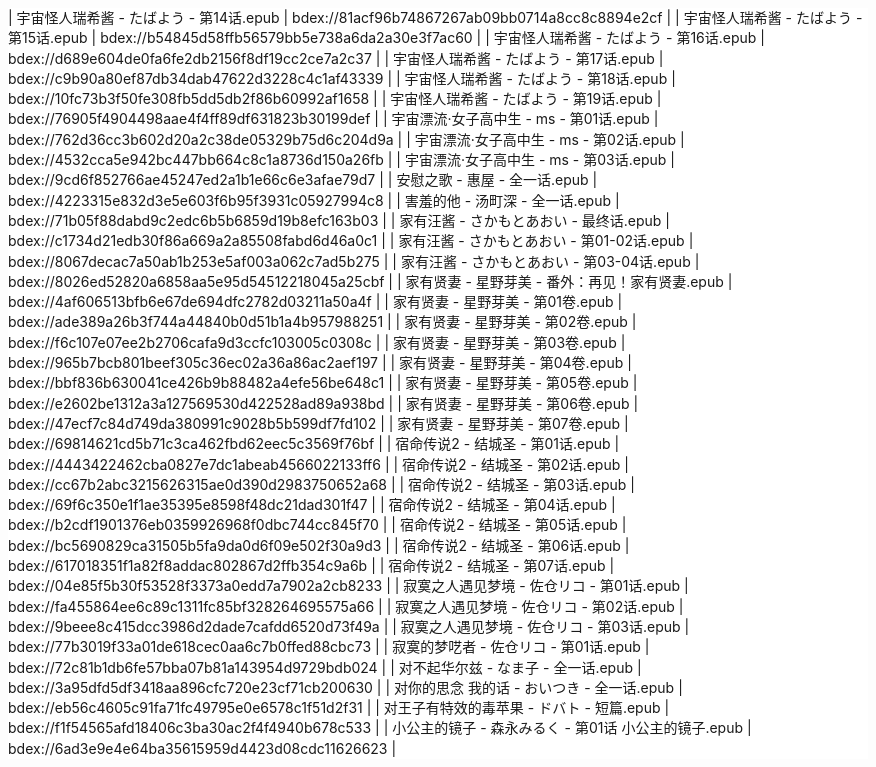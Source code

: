 | 宇宙怪人瑞希酱 - たばよう - 第14话.epub | bdex://81acf96b74867267ab09bb0714a8cc8c8894e2cf |
| 宇宙怪人瑞希酱 - たばよう - 第15话.epub | bdex://b54845d58ffb56579bb5e738a6da2a30e3f7ac60 |
| 宇宙怪人瑞希酱 - たばよう - 第16话.epub | bdex://d689e604de0fa6fe2db2156f8df19cc2ce7a2c37 |
| 宇宙怪人瑞希酱 - たばよう - 第17话.epub | bdex://c9b90a80ef87db34dab47622d3228c4c1af43339 |
| 宇宙怪人瑞希酱 - たばよう - 第18话.epub | bdex://10fc73b3f50fe308fb5dd5db2f86b60992af1658 |
| 宇宙怪人瑞希酱 - たばよう - 第19话.epub | bdex://76905f4904498aae4f4ff89df631823b30199def |
| 宇宙漂流·女子高中生 - ms - 第01话.epub | bdex://762d36cc3b602d20a2c38de05329b75d6c204d9a |
| 宇宙漂流·女子高中生 - ms - 第02话.epub | bdex://4532cca5e942bc447bb664c8c1a8736d150a26fb |
| 宇宙漂流·女子高中生 - ms - 第03话.epub | bdex://9cd6f852766ae45247ed2a1b1e66c6e3afae79d7 |
| 安慰之歌 - 惠屋 - 全一话.epub | bdex://4223315e832d3e5e603f6b95f3931c05927994c8 |
| 害羞的他 - 汤町深 - 全一话.epub | bdex://71b05f88dabd9c2edc6b5b6859d19b8efc163b03 |
| 家有汪酱 - さかもとあおい - 最终话.epub | bdex://c1734d21edb30f86a669a2a85508fabd6d46a0c1 |
| 家有汪酱 - さかもとあおい - 第01-02话.epub | bdex://8067decac7a50ab1b253e5af003a062c7ad5b275 |
| 家有汪酱 - さかもとあおい - 第03-04话.epub | bdex://8026ed52820a6858aa5e95d54512218045a25cbf |
| 家有贤妻 - 星野芽美 - 番外：再见！家有贤妻.epub | bdex://4af606513bfb6e67de694dfc2782d03211a50a4f |
| 家有贤妻 - 星野芽美 - 第01卷.epub | bdex://ade389a26b3f744a44840b0d51b1a4b957988251 |
| 家有贤妻 - 星野芽美 - 第02卷.epub | bdex://f6c107e07ee2b2706cafa9d3ccfc103005c0308c |
| 家有贤妻 - 星野芽美 - 第03卷.epub | bdex://965b7bcb801beef305c36ec02a36a86ac2aef197 |
| 家有贤妻 - 星野芽美 - 第04卷.epub | bdex://bbf836b630041ce426b9b88482a4efe56be648c1 |
| 家有贤妻 - 星野芽美 - 第05卷.epub | bdex://e2602be1312a3a127569530d422528ad89a938bd |
| 家有贤妻 - 星野芽美 - 第06卷.epub | bdex://47ecf7c84d749da380991c9028b5b599df7fd102 |
| 家有贤妻 - 星野芽美 - 第07卷.epub | bdex://69814621cd5b71c3ca462fbd62eec5c3569f76bf |
| 宿命传说2 - 结城圣 - 第01话.epub | bdex://4443422462cba0827e7dc1abeab4566022133ff6 |
| 宿命传说2 - 结城圣 - 第02话.epub | bdex://cc67b2abc3215626315ae0d390d2983750652a68 |
| 宿命传说2 - 结城圣 - 第03话.epub | bdex://69f6c350e1f1ae35395e8598f48dc21dad301f47 |
| 宿命传说2 - 结城圣 - 第04话.epub | bdex://b2cdf1901376eb0359926968f0dbc744cc845f70 |
| 宿命传说2 - 结城圣 - 第05话.epub | bdex://bc5690829ca31505b5fa9da0d6f09e502f30a9d3 |
| 宿命传说2 - 结城圣 - 第06话.epub | bdex://617018351f1a82f8addac802867d2ffb354c9a6b |
| 宿命传说2 - 结城圣 - 第07话.epub | bdex://04e85f5b30f53528f3373a0edd7a7902a2cb8233 |
| 寂寞之人遇见梦境 - 佐仓リコ - 第01话.epub | bdex://fa455864ee6c89c1311fc85bf328264695575a66 |
| 寂寞之人遇见梦境 - 佐仓リコ - 第02话.epub | bdex://9beee8c415dcc3986d2dade7cafdd6520d73f49a |
| 寂寞之人遇见梦境 - 佐仓リコ - 第03话.epub | bdex://77b3019f33a01de618cec0aa6c7b0ffed88cbc73 |
| 寂寞的梦呓者 - 佐仓リコ - 第01话.epub | bdex://72c81b1db6fe57bba07b81a143954d9729bdb024 |
| 对不起华尔兹 - なま子 - 全一话.epub | bdex://3a95dfd5df3418aa896cfc720e23cf71cb200630 |
| 对你的思念 我的话 - おいつき - 全一话.epub | bdex://eb56c4605c91fa71fc49795e0e6578c1f51d2f31 |
| 对王子有特效的毒苹果 - ドバト - 短篇.epub | bdex://f1f54565afd18406c3ba30ac2f4f4940b678c533 |
| 小公主的镜子 - 森永みるく - 第01话 小公主的镜子.epub | bdex://6ad3e9e4e64ba35615959d4423d08cdc11626623 |